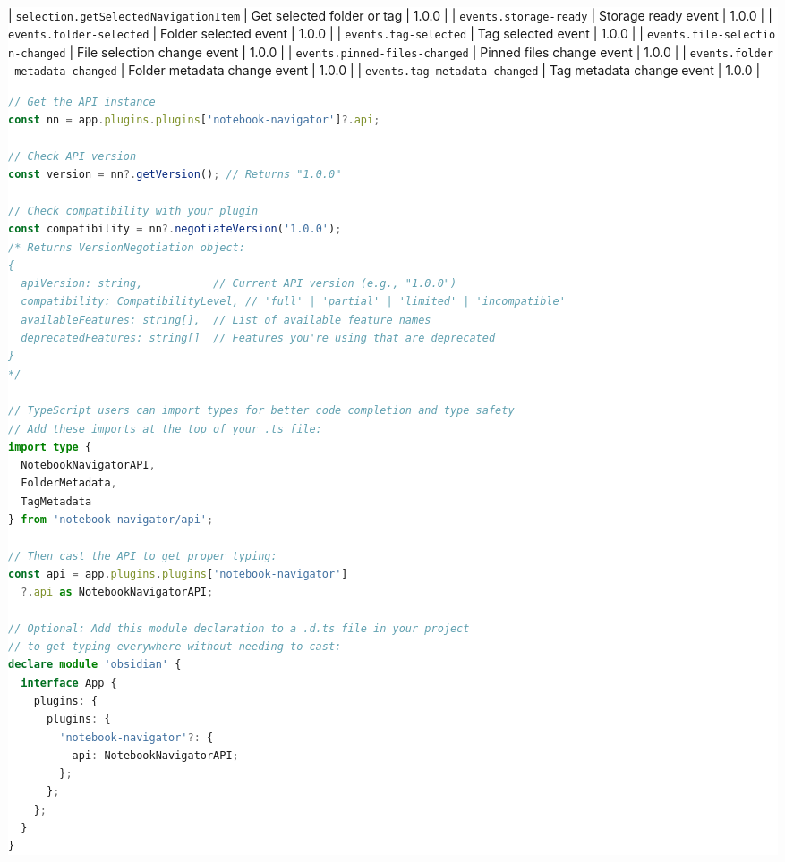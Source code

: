 | `selection.getSelectedNavigationItem` | Get selected folder or tag        | 1.0.0 |
| `events.storage-ready`                | Storage ready event               | 1.0.0 |
| `events.folder-selected`              | Folder selected event             | 1.0.0 |
| `events.tag-selected`                 | Tag selected event                | 1.0.0 |
| `events.file-selection-changed`       | File selection change event       | 1.0.0 |
| `events.pinned-files-changed`         | Pinned files change event         | 1.0.0 |
| `events.folder-metadata-changed`      | Folder metadata change event      | 1.0.0 |
| `events.tag-metadata-changed`         | Tag metadata change event         | 1.0.0 |

```typescript
// Get the API instance
const nn = app.plugins.plugins['notebook-navigator']?.api;

// Check API version
const version = nn?.getVersion(); // Returns "1.0.0"

// Check compatibility with your plugin
const compatibility = nn?.negotiateVersion('1.0.0');
/* Returns VersionNegotiation object:
{
  apiVersion: string,           // Current API version (e.g., "1.0.0")
  compatibility: CompatibilityLevel, // 'full' | 'partial' | 'limited' | 'incompatible'
  availableFeatures: string[],  // List of available feature names
  deprecatedFeatures: string[]  // Features you're using that are deprecated
}
*/

// TypeScript users can import types for better code completion and type safety
// Add these imports at the top of your .ts file:
import type {
  NotebookNavigatorAPI,
  FolderMetadata,
  TagMetadata
} from 'notebook-navigator/api';

// Then cast the API to get proper typing:
const api = app.plugins.plugins['notebook-navigator']
  ?.api as NotebookNavigatorAPI;

// Optional: Add this module declaration to a .d.ts file in your project
// to get typing everywhere without needing to cast:
declare module 'obsidian' {
  interface App {
    plugins: {
      plugins: {
        'notebook-navigator'?: {
          api: NotebookNavigatorAPI;
        };
      };
    };
  }
}
```
